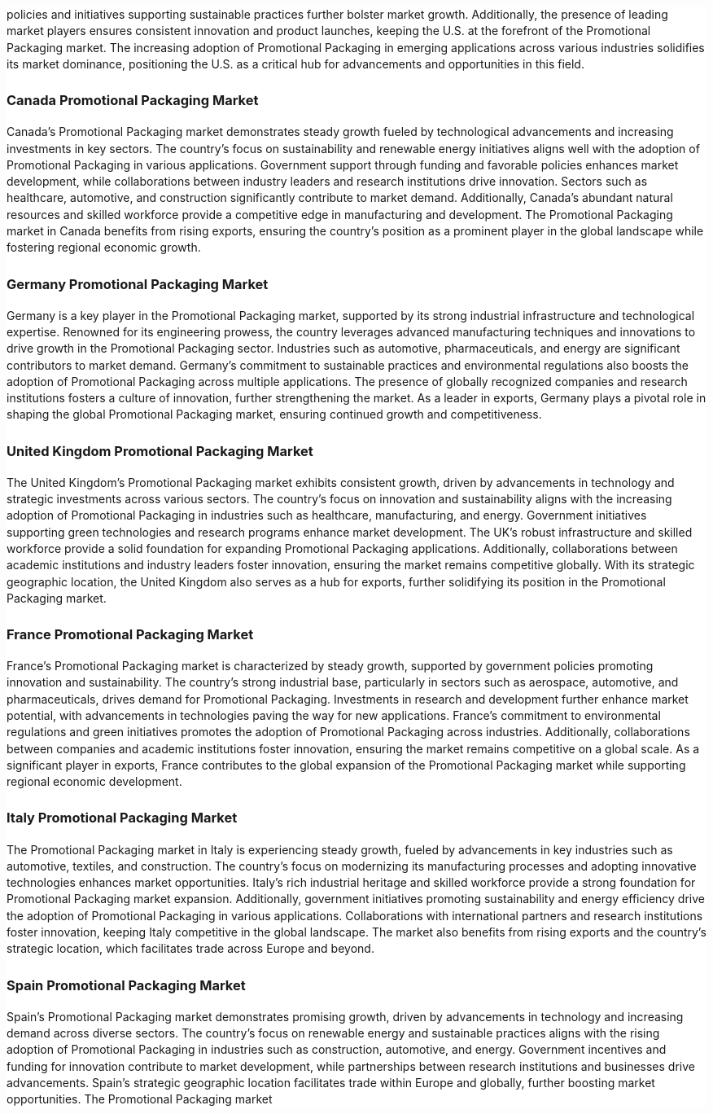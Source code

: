 policies and initiatives supporting sustainable practices further bolster market growth. Additionally, the presence of leading market players ensures consistent innovation and product launches, keeping the U.S. at the forefront of the Promotional Packaging market. The increasing adoption of Promotional Packaging in emerging applications across various industries solidifies its market dominance, positioning the U.S. as a critical hub for advancements and opportunities in this field.</p><h3>Canada Promotional Packaging Market</h3><p>Canada&rsquo;s Promotional Packaging market demonstrates steady growth fueled by technological advancements and increasing investments in key sectors. The country&rsquo;s focus on sustainability and renewable energy initiatives aligns well with the adoption of Promotional Packaging in various applications. Government support through funding and favorable policies enhances market development, while collaborations between industry leaders and research institutions drive innovation. Sectors such as healthcare, automotive, and construction significantly contribute to market demand. Additionally, Canada&rsquo;s abundant natural resources and skilled workforce provide a competitive edge in manufacturing and development. The Promotional Packaging market in Canada benefits from rising exports, ensuring the country&rsquo;s position as a prominent player in the global landscape while fostering regional economic growth.</p><h3>Germany Promotional Packaging Market</h3><p>Germany is a key player in the Promotional Packaging market, supported by its strong industrial infrastructure and technological expertise. Renowned for its engineering prowess, the country leverages advanced manufacturing techniques and innovations to drive growth in the Promotional Packaging sector. Industries such as automotive, pharmaceuticals, and energy are significant contributors to market demand. Germany&rsquo;s commitment to sustainable practices and environmental regulations also boosts the adoption of Promotional Packaging across multiple applications. The presence of globally recognized companies and research institutions fosters a culture of innovation, further strengthening the market. As a leader in exports, Germany plays a pivotal role in shaping the global Promotional Packaging market, ensuring continued growth and competitiveness.</p><h3>United Kingdom Promotional Packaging Market</h3><p>The United Kingdom&rsquo;s Promotional Packaging market exhibits consistent growth, driven by advancements in technology and strategic investments across various sectors. The country&rsquo;s focus on innovation and sustainability aligns with the increasing adoption of Promotional Packaging in industries such as healthcare, manufacturing, and energy. Government initiatives supporting green technologies and research programs enhance market development. The UK&rsquo;s robust infrastructure and skilled workforce provide a solid foundation for expanding Promotional Packaging applications. Additionally, collaborations between academic institutions and industry leaders foster innovation, ensuring the market remains competitive globally. With its strategic geographic location, the United Kingdom also serves as a hub for exports, further solidifying its position in the Promotional Packaging market.</p><h3>France Promotional Packaging Market</h3><p>France&rsquo;s Promotional Packaging market is characterized by steady growth, supported by government policies promoting innovation and sustainability. The country&rsquo;s strong industrial base, particularly in sectors such as aerospace, automotive, and pharmaceuticals, drives demand for Promotional Packaging. Investments in research and development further enhance market potential, with advancements in technologies paving the way for new applications. France&rsquo;s commitment to environmental regulations and green initiatives promotes the adoption of Promotional Packaging across industries. Additionally, collaborations between companies and academic institutions foster innovation, ensuring the market remains competitive on a global scale. As a significant player in exports, France contributes to the global expansion of the Promotional Packaging market while supporting regional economic development.</p><h3>Italy Promotional Packaging Market</h3><p>The Promotional Packaging market in Italy is experiencing steady growth, fueled by advancements in key industries such as automotive, textiles, and construction. The country&rsquo;s focus on modernizing its manufacturing processes and adopting innovative technologies enhances market opportunities. Italy&rsquo;s rich industrial heritage and skilled workforce provide a strong foundation for Promotional Packaging market expansion. Additionally, government initiatives promoting sustainability and energy efficiency drive the adoption of Promotional Packaging in various applications. Collaborations with international partners and research institutions foster innovation, keeping Italy competitive in the global landscape. The market also benefits from rising exports and the country&rsquo;s strategic location, which facilitates trade across Europe and beyond.</p><h3>Spain Promotional Packaging Market</h3><p>Spain&rsquo;s Promotional Packaging market demonstrates promising growth, driven by advancements in technology and increasing demand across diverse sectors. The country&rsquo;s focus on renewable energy and sustainable practices aligns with the rising adoption of Promotional Packaging in industries such as construction, automotive, and energy. Government incentives and funding for innovation contribute to market development, while partnerships between research institutions and businesses drive advancements. Spain&rsquo;s strategic geographic location facilitates trade within Europe and globally, further boosting market opportunities. The Promotional Packaging market